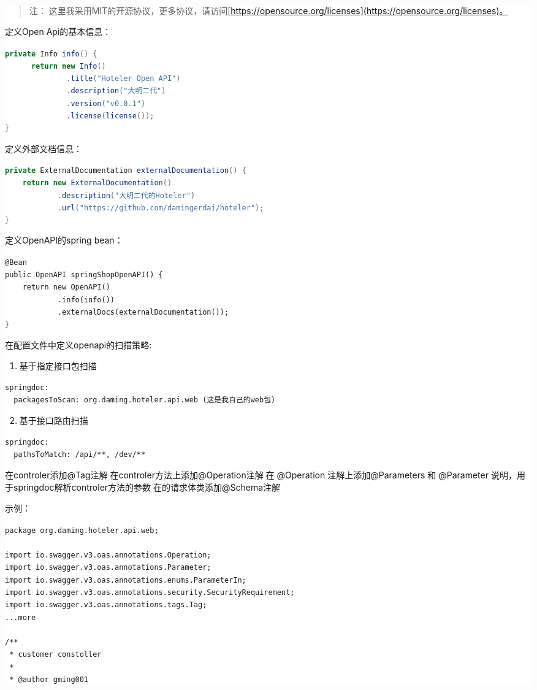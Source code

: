 > 注： 这里我采用MIT的开源协议，更多协议，请访问[https://opensource.org/licenses](https://opensource.org/licenses)。

定义Open Api的基本信息：

```java
private Info info() {
      return new Info()
              .title("Hoteler Open API")
              .description("大明二代")
              .version("v0.0.1")
              .license(license());
}
```

定义外部文档信息：

```java
private ExternalDocumentation externalDocumentation() {
    return new ExternalDocumentation()
            .description("大明二代的Hoteler")
            .url("https://github.com/damingerdai/hoteler");
}
```

定义OpenAPI的spring bean：

```
@Bean
public OpenAPI springShopOpenAPI() {
    return new OpenAPI()
            .info(info())
            .externalDocs(externalDocumentation());
}
```

在配置文件中定义openapi的扫描策略:

1. 基于指定接口包扫描

```
springdoc:
  packagesToScan: org.daming.hoteler.api.web (这是我自己的web包)
```

2. 基于接口路由扫描

```
springdoc:
  pathsToMatch: /api/**, /dev/**
```

在controler添加@Tag注解
在controler方法上添加@Operation注解
在 @Operation 注解上添加@Parameters 和 @Parameter 说明，用于springdoc解析controler方法的参数
在的请求体类添加@Schema注解

示例：

```
package org.daming.hoteler.api.web;

import io.swagger.v3.oas.annotations.Operation;
import io.swagger.v3.oas.annotations.Parameter;
import io.swagger.v3.oas.annotations.enums.ParameterIn;
import io.swagger.v3.oas.annotations.security.SecurityRequirement;
import io.swagger.v3.oas.annotations.tags.Tag;
...more

/**
 * customer constoller
 *
 * @author gming001
```